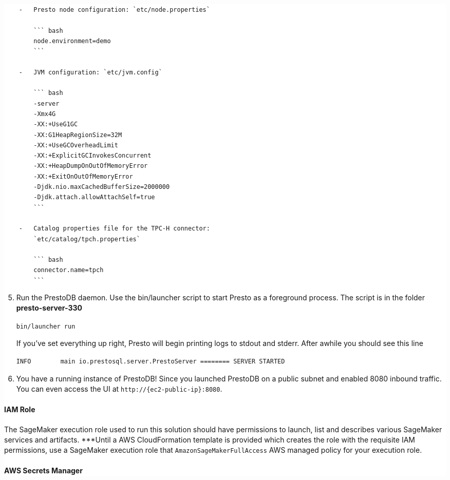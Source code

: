         -   Presto node configuration: `etc/node.properties`

            ``` bash
            node.environment=demo 
            ```

        -   JVM configuration: `etc/jvm.config`

            ``` bash
            -server
            -Xmx4G
            -XX:+UseG1GC
            -XX:G1HeapRegionSize=32M
            -XX:+UseGCOverheadLimit
            -XX:+ExplicitGCInvokesConcurrent
            -XX:+HeapDumpOnOutOfMemoryError
            -XX:+ExitOnOutOfMemoryError
            -Djdk.nio.maxCachedBufferSize=2000000
            -Djdk.attach.allowAttachSelf=true 
            ```

        -   Catalog properties file for the TPC-H connector:
            `etc/catalog/tpch.properties`

            ``` bash
            connector.name=tpch
            ```

5.  Run the PrestoDB daemon. Use the bin/launcher script to start Presto
    as a foreground process. The script is in the folder
    **presto-server-330**

    ``` bash
    bin/launcher run
    ```

    If you’ve set everything up right, Presto will begin printing logs
    to stdout and stderr. After awhile you should see this line

    ``` bash
    INFO        main io.prestosql.server.PrestoServer ======== SERVER STARTED  
    ```

6.  You have a running instance of PrestoDB! Since you launched PrestoDB
    on a public subnet and enabled 8080 inbound traffic. You can even
    access the UI at `http://{ec2-public-ip}:8080`.

#### IAM Role

The SageMaker execution role used to run this solution should have
permissions to launch, list and describes various SageMaker services and
artifacts. \*\*\*Until a AWS CloudFormation template is provided which
creates the role with the requisite IAM permissions, use a SageMaker
execution role that `AmazonSageMakerFullAccess` AWS managed policy for
your execution role.

#### AWS Secrets Manager

